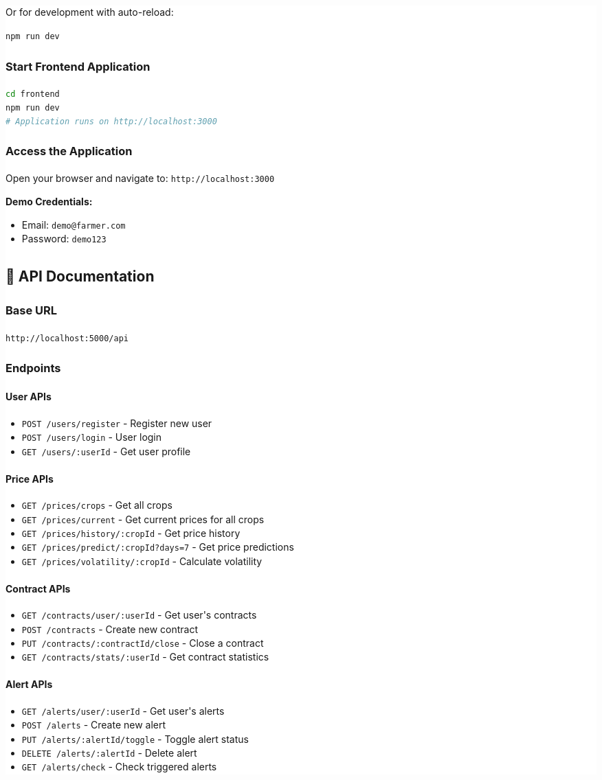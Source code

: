 Or for development with auto-reload:
```bash
npm run dev
```

### Start Frontend Application
```bash
cd frontend
npm run dev
# Application runs on http://localhost:3000
```

### Access the Application
Open your browser and navigate to: `http://localhost:3000`

**Demo Credentials:**
- Email: `demo@farmer.com`
- Password: `demo123`

## 📡 API Documentation

### Base URL
```
http://localhost:5000/api
```

### Endpoints

#### User APIs
- `POST /users/register` - Register new user
- `POST /users/login` - User login
- `GET /users/:userId` - Get user profile

#### Price APIs
- `GET /prices/crops` - Get all crops
- `GET /prices/current` - Get current prices for all crops
- `GET /prices/history/:cropId` - Get price history
- `GET /prices/predict/:cropId?days=7` - Get price predictions
- `GET /prices/volatility/:cropId` - Calculate volatility

#### Contract APIs
- `GET /contracts/user/:userId` - Get user's contracts
- `POST /contracts` - Create new contract
- `PUT /contracts/:contractId/close` - Close a contract
- `GET /contracts/stats/:userId` - Get contract statistics

#### Alert APIs
- `GET /alerts/user/:userId` - Get user's alerts
- `POST /alerts` - Create new alert
- `PUT /alerts/:alertId/toggle` - Toggle alert status
- `DELETE /alerts/:alertId` - Delete alert
- `GET /alerts/check` - Check triggered alerts

